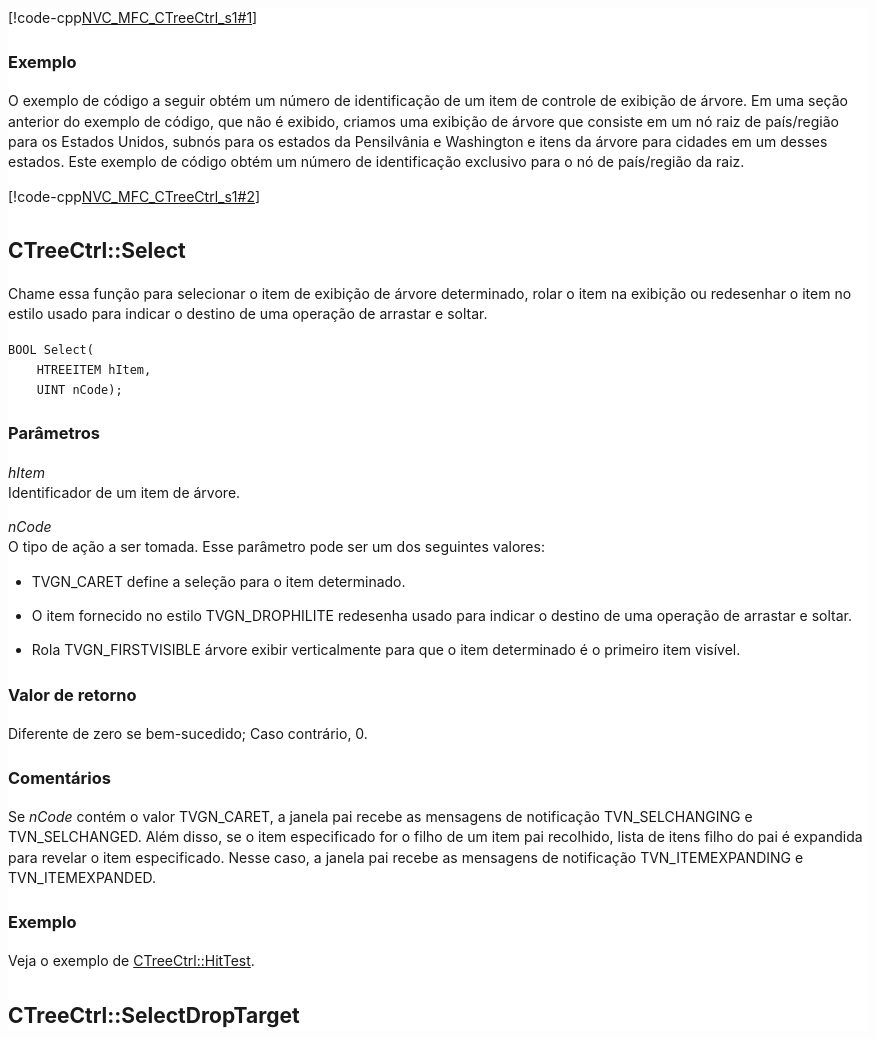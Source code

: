 [!code-cpp[NVC_MFC_CTreeCtrl_s1#1](../../mfc/reference/codesnippet/cpp/ctreectrl-class_17.h)]

### <a name="example"></a>Exemplo

O exemplo de código a seguir obtém um número de identificação de um item de controle de exibição de árvore. Em uma seção anterior do exemplo de código, que não é exibido, criamos uma exibição de árvore que consiste em um nó raiz de país/região para os Estados Unidos, subnós para os estados da Pensilvânia e Washington e itens da árvore para cidades em um desses estados. Este exemplo de código obtém um número de identificação exclusivo para o nó de país/região da raiz.

[!code-cpp[NVC_MFC_CTreeCtrl_s1#2](../../mfc/reference/codesnippet/cpp/ctreectrl-class_31.cpp)]

##  <a name="select"></a>  CTreeCtrl::Select

Chame essa função para selecionar o item de exibição de árvore determinado, rolar o item na exibição ou redesenhar o item no estilo usado para indicar o destino de uma operação de arrastar e soltar.

```
BOOL Select(
    HTREEITEM hItem,
    UINT nCode);
```

### <a name="parameters"></a>Parâmetros

*hItem*<br/>
Identificador de um item de árvore.

*nCode*<br/>
O tipo de ação a ser tomada. Esse parâmetro pode ser um dos seguintes valores:

- TVGN_CARET define a seleção para o item determinado.

- O item fornecido no estilo TVGN_DROPHILITE redesenha usado para indicar o destino de uma operação de arrastar e soltar.

- Rola TVGN_FIRSTVISIBLE árvore exibir verticalmente para que o item determinado é o primeiro item visível.

### <a name="return-value"></a>Valor de retorno

Diferente de zero se bem-sucedido; Caso contrário, 0.

### <a name="remarks"></a>Comentários

Se *nCode* contém o valor TVGN_CARET, a janela pai recebe as mensagens de notificação TVN_SELCHANGING e TVN_SELCHANGED. Além disso, se o item especificado for o filho de um item pai recolhido, lista de itens filho do pai é expandida para revelar o item especificado. Nesse caso, a janela pai recebe as mensagens de notificação TVN_ITEMEXPANDING e TVN_ITEMEXPANDED.

### <a name="example"></a>Exemplo

  Veja o exemplo de [CTreeCtrl::HitTest](#hittest).

##  <a name="selectdroptarget"></a>  CTreeCtrl::SelectDropTarget
